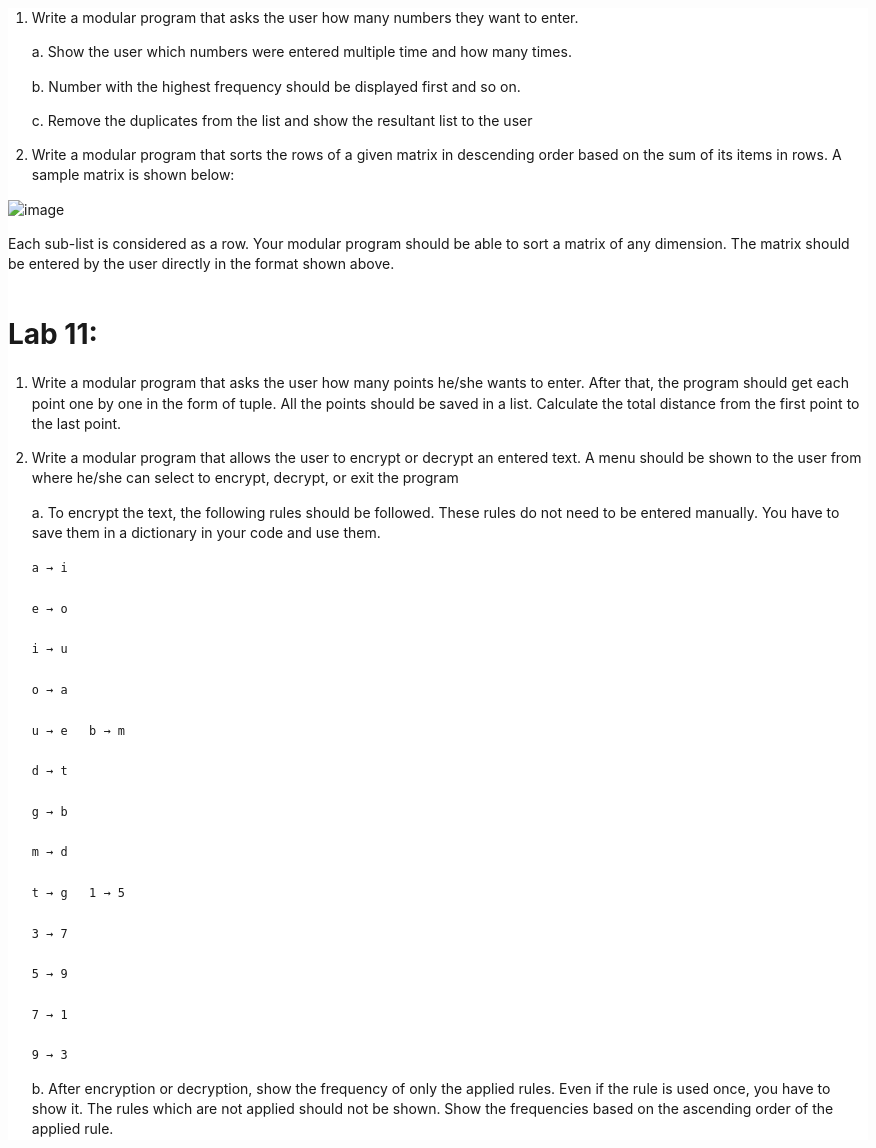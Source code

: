 1.	Write a modular program that asks the user how many numbers they want to enter. 

    a.	Show the user which numbers were entered multiple time and how many times.

    b.	Number with the highest frequency should be displayed first and so on.

    c.	Remove the duplicates from the list and show the resultant list to the user


2.	Write a modular program that sorts the rows of a given matrix in descending order based on the sum of its items in rows. A sample matrix is shown below:

 ![image](https://user-images.githubusercontent.com/76608263/149868564-08b1f939-7fa0-44ff-be52-9abeb10f36ff.png)

Each sub-list is considered as a row.  Your modular program should be able to sort a matrix of any dimension. The matrix should be entered by the user directly in the format shown above.



# **Lab 11:**

1.	Write a modular program that asks the user how many points he/she wants to enter. After that, the program should get each point one by one in the form of tuple. All the points should be saved in a list. Calculate the total distance from the first point to the last point.


2.	Write a modular program that allows the user to encrypt or decrypt an entered text. A menu should be shown to the user from where he/she can select to encrypt, decrypt, or exit the program

    a.	To encrypt the text, the following rules should be followed. These rules do not need to be entered manually. You have to save them in a dictionary in your code and use           them.

        a → i

        e → o

        i → u

        o → a

        u → e	b → m

        d → t

        g → b

        m → d

        t → g	1 → 5

        3 → 7

        5 → 9

        7 → 1

        9 → 3

    b.	After encryption or decryption, show the frequency of only the applied rules. Even if the rule is used once, you have to show it. The rules which are not applied should         not be shown. Show the frequencies based on the ascending order of the applied rule.
